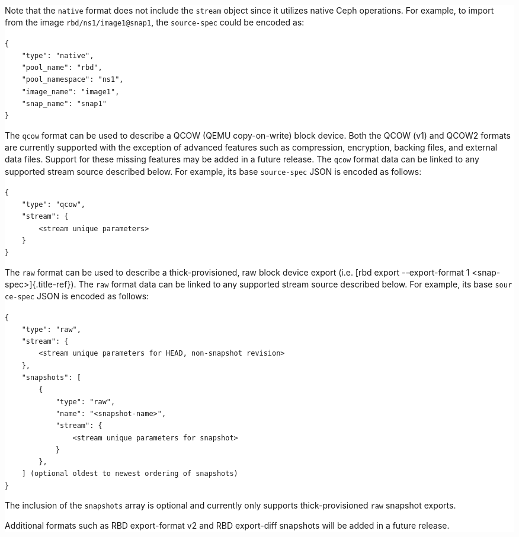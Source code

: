 Note that the `native` format does not include the `stream` object since
it utilizes native Ceph operations. For example, to import from the
image `rbd/ns1/image1@snap1`, the `source-spec` could be encoded as:

    {
        "type": "native",
        "pool_name": "rbd",
        "pool_namespace": "ns1",
        "image_name": "image1",
        "snap_name": "snap1"
    }

The `qcow` format can be used to describe a QCOW (QEMU copy-on-write)
block device. Both the QCOW (v1) and QCOW2 formats are currently
supported with the exception of advanced features such as compression,
encryption, backing files, and external data files. Support for these
missing features may be added in a future release. The `qcow` format
data can be linked to any supported stream source described below. For
example, its base `source-spec` JSON is encoded as follows:

    {
        "type": "qcow",
        "stream": {
            <stream unique parameters>
        }
    }

The `raw` format can be used to describe a thick-provisioned, raw block
device export (i.e. [rbd export \--export-format 1
\<snap-spec\>]{.title-ref}). The `raw` format data can be linked to any
supported stream source described below. For example, its base
`source-spec` JSON is encoded as follows:

    {
        "type": "raw",
        "stream": {
            <stream unique parameters for HEAD, non-snapshot revision>
        },
        "snapshots": [
            {
                "type": "raw",
                "name": "<snapshot-name>",
                "stream": {
                    <stream unique parameters for snapshot>
                }
            },
        ] (optional oldest to newest ordering of snapshots)
    }

The inclusion of the `snapshots` array is optional and currently only
supports thick-provisioned `raw` snapshot exports.

Additional formats such as RBD export-format v2 and RBD export-diff
snapshots will be added in a future release.
